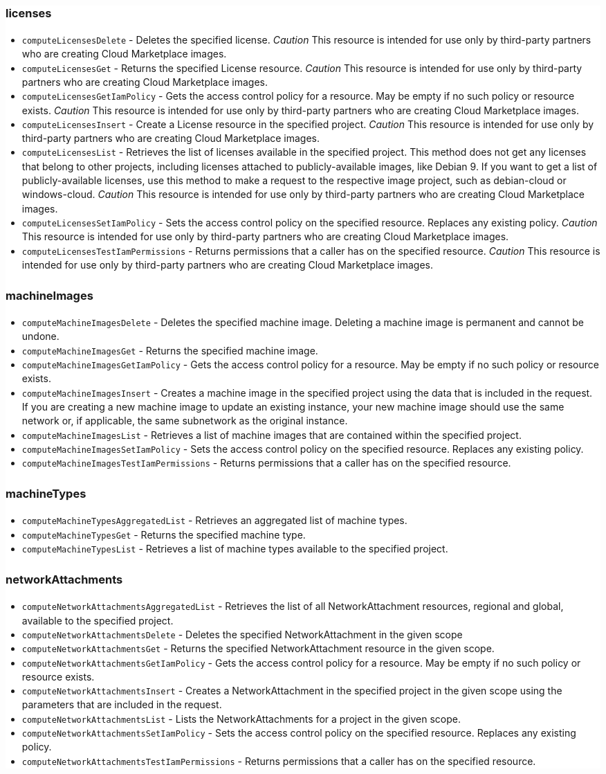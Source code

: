 ### licenses

* `computeLicensesDelete` - Deletes the specified license. *Caution* This resource is intended for use only by third-party partners who are creating Cloud Marketplace images. 
* `computeLicensesGet` - Returns the specified License resource. *Caution* This resource is intended for use only by third-party partners who are creating Cloud Marketplace images. 
* `computeLicensesGetIamPolicy` - Gets the access control policy for a resource. May be empty if no such policy or resource exists. *Caution* This resource is intended for use only by third-party partners who are creating Cloud Marketplace images. 
* `computeLicensesInsert` - Create a License resource in the specified project. *Caution* This resource is intended for use only by third-party partners who are creating Cloud Marketplace images. 
* `computeLicensesList` - Retrieves the list of licenses available in the specified project. This method does not get any licenses that belong to other projects, including licenses attached to publicly-available images, like Debian 9. If you want to get a list of publicly-available licenses, use this method to make a request to the respective image project, such as debian-cloud or windows-cloud. *Caution* This resource is intended for use only by third-party partners who are creating Cloud Marketplace images. 
* `computeLicensesSetIamPolicy` - Sets the access control policy on the specified resource. Replaces any existing policy. *Caution* This resource is intended for use only by third-party partners who are creating Cloud Marketplace images. 
* `computeLicensesTestIamPermissions` - Returns permissions that a caller has on the specified resource. *Caution* This resource is intended for use only by third-party partners who are creating Cloud Marketplace images. 

### machineImages

* `computeMachineImagesDelete` - Deletes the specified machine image. Deleting a machine image is permanent and cannot be undone.
* `computeMachineImagesGet` - Returns the specified machine image.
* `computeMachineImagesGetIamPolicy` - Gets the access control policy for a resource. May be empty if no such policy or resource exists.
* `computeMachineImagesInsert` - Creates a machine image in the specified project using the data that is included in the request. If you are creating a new machine image to update an existing instance, your new machine image should use the same network or, if applicable, the same subnetwork as the original instance.
* `computeMachineImagesList` - Retrieves a list of machine images that are contained within the specified project.
* `computeMachineImagesSetIamPolicy` - Sets the access control policy on the specified resource. Replaces any existing policy.
* `computeMachineImagesTestIamPermissions` - Returns permissions that a caller has on the specified resource.

### machineTypes

* `computeMachineTypesAggregatedList` - Retrieves an aggregated list of machine types.
* `computeMachineTypesGet` - Returns the specified machine type.
* `computeMachineTypesList` - Retrieves a list of machine types available to the specified project.

### networkAttachments

* `computeNetworkAttachmentsAggregatedList` - Retrieves the list of all NetworkAttachment resources, regional and global, available to the specified project.
* `computeNetworkAttachmentsDelete` - Deletes the specified NetworkAttachment in the given scope
* `computeNetworkAttachmentsGet` - Returns the specified NetworkAttachment resource in the given scope.
* `computeNetworkAttachmentsGetIamPolicy` - Gets the access control policy for a resource. May be empty if no such policy or resource exists.
* `computeNetworkAttachmentsInsert` - Creates a NetworkAttachment in the specified project in the given scope using the parameters that are included in the request.
* `computeNetworkAttachmentsList` - Lists the NetworkAttachments for a project in the given scope.
* `computeNetworkAttachmentsSetIamPolicy` - Sets the access control policy on the specified resource. Replaces any existing policy.
* `computeNetworkAttachmentsTestIamPermissions` - Returns permissions that a caller has on the specified resource.